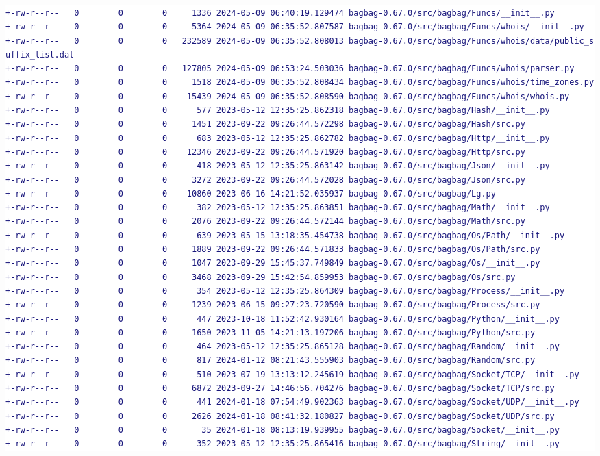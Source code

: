 ```diff
+-rw-r--r--   0        0        0     1336 2024-05-09 06:40:19.129474 bagbag-0.67.0/src/bagbag/Funcs/__init__.py
+-rw-r--r--   0        0        0     5364 2024-05-09 06:35:52.807587 bagbag-0.67.0/src/bagbag/Funcs/whois/__init__.py
+-rw-r--r--   0        0        0   232589 2024-05-09 06:35:52.808013 bagbag-0.67.0/src/bagbag/Funcs/whois/data/public_suffix_list.dat
+-rw-r--r--   0        0        0   127805 2024-05-09 06:53:24.503036 bagbag-0.67.0/src/bagbag/Funcs/whois/parser.py
+-rw-r--r--   0        0        0     1518 2024-05-09 06:35:52.808434 bagbag-0.67.0/src/bagbag/Funcs/whois/time_zones.py
+-rw-r--r--   0        0        0    15439 2024-05-09 06:35:52.808590 bagbag-0.67.0/src/bagbag/Funcs/whois/whois.py
+-rw-r--r--   0        0        0      577 2023-05-12 12:35:25.862318 bagbag-0.67.0/src/bagbag/Hash/__init__.py
+-rw-r--r--   0        0        0     1451 2023-09-22 09:26:44.572298 bagbag-0.67.0/src/bagbag/Hash/src.py
+-rw-r--r--   0        0        0      683 2023-05-12 12:35:25.862782 bagbag-0.67.0/src/bagbag/Http/__init__.py
+-rw-r--r--   0        0        0    12346 2023-09-22 09:26:44.571920 bagbag-0.67.0/src/bagbag/Http/src.py
+-rw-r--r--   0        0        0      418 2023-05-12 12:35:25.863142 bagbag-0.67.0/src/bagbag/Json/__init__.py
+-rw-r--r--   0        0        0     3272 2023-09-22 09:26:44.572028 bagbag-0.67.0/src/bagbag/Json/src.py
+-rw-r--r--   0        0        0    10860 2023-06-16 14:21:52.035937 bagbag-0.67.0/src/bagbag/Lg.py
+-rw-r--r--   0        0        0      382 2023-05-12 12:35:25.863851 bagbag-0.67.0/src/bagbag/Math/__init__.py
+-rw-r--r--   0        0        0     2076 2023-09-22 09:26:44.572144 bagbag-0.67.0/src/bagbag/Math/src.py
+-rw-r--r--   0        0        0      639 2023-05-15 13:18:35.454738 bagbag-0.67.0/src/bagbag/Os/Path/__init__.py
+-rw-r--r--   0        0        0     1889 2023-09-22 09:26:44.571833 bagbag-0.67.0/src/bagbag/Os/Path/src.py
+-rw-r--r--   0        0        0     1047 2023-09-29 15:45:37.749849 bagbag-0.67.0/src/bagbag/Os/__init__.py
+-rw-r--r--   0        0        0     3468 2023-09-29 15:42:54.859953 bagbag-0.67.0/src/bagbag/Os/src.py
+-rw-r--r--   0        0        0      354 2023-05-12 12:35:25.864309 bagbag-0.67.0/src/bagbag/Process/__init__.py
+-rw-r--r--   0        0        0     1239 2023-06-15 09:27:23.720590 bagbag-0.67.0/src/bagbag/Process/src.py
+-rw-r--r--   0        0        0      447 2023-10-18 11:52:42.930164 bagbag-0.67.0/src/bagbag/Python/__init__.py
+-rw-r--r--   0        0        0     1650 2023-11-05 14:21:13.197206 bagbag-0.67.0/src/bagbag/Python/src.py
+-rw-r--r--   0        0        0      464 2023-05-12 12:35:25.865128 bagbag-0.67.0/src/bagbag/Random/__init__.py
+-rw-r--r--   0        0        0      817 2024-01-12 08:21:43.555903 bagbag-0.67.0/src/bagbag/Random/src.py
+-rw-r--r--   0        0        0      510 2023-07-19 13:13:12.245619 bagbag-0.67.0/src/bagbag/Socket/TCP/__init__.py
+-rw-r--r--   0        0        0     6872 2023-09-27 14:46:56.704276 bagbag-0.67.0/src/bagbag/Socket/TCP/src.py
+-rw-r--r--   0        0        0      441 2024-01-18 07:54:49.902363 bagbag-0.67.0/src/bagbag/Socket/UDP/__init__.py
+-rw-r--r--   0        0        0     2626 2024-01-18 08:41:32.180827 bagbag-0.67.0/src/bagbag/Socket/UDP/src.py
+-rw-r--r--   0        0        0       35 2024-01-18 08:13:19.939955 bagbag-0.67.0/src/bagbag/Socket/__init__.py
+-rw-r--r--   0        0        0      352 2023-05-12 12:35:25.865416 bagbag-0.67.0/src/bagbag/String/__init__.py
```